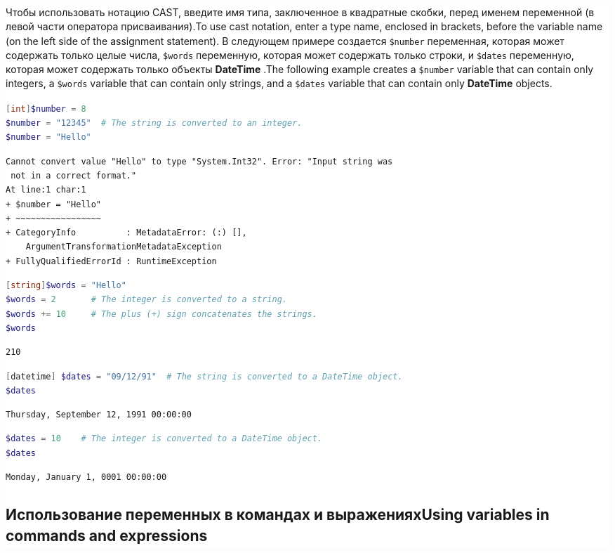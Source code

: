 <span data-ttu-id="a60fe-157">Чтобы использовать нотацию CAST, введите имя типа, заключенное в квадратные скобки, перед именем переменной (в левой части оператора присваивания).</span><span class="sxs-lookup"><span data-stu-id="a60fe-157">To use cast notation, enter a type name, enclosed in brackets, before the variable name (on the left side of the assignment statement).</span></span> <span data-ttu-id="a60fe-158">В следующем примере создается `$number` переменная, которая может содержать только целые числа, `$words` переменную, которая может содержать только строки, и `$dates` переменную, которая может содержать только объекты **DateTime** .</span><span class="sxs-lookup"><span data-stu-id="a60fe-158">The following example creates a `$number` variable that can contain only integers, a `$words` variable that can contain only strings, and a `$dates` variable that can contain only **DateTime** objects.</span></span>

```powershell
[int]$number = 8
$number = "12345"  # The string is converted to an integer.
$number = "Hello"
```

```Output
Cannot convert value "Hello" to type "System.Int32". Error: "Input string was
 not in a correct format."
At line:1 char:1
+ $number = "Hello"
+ ~~~~~~~~~~~~~~~~~
+ CategoryInfo          : MetadataError: (:) [],
    ArgumentTransformationMetadataException
+ FullyQualifiedErrorId : RuntimeException
```

```powershell
[string]$words = "Hello"
$words = 2       # The integer is converted to a string.
$words += 10     # The plus (+) sign concatenates the strings.
$words
```

```Output
210
```

```powershell
[datetime] $dates = "09/12/91"  # The string is converted to a DateTime object.
$dates
```

```Output
Thursday, September 12, 1991 00:00:00
```

```powershell
$dates = 10    # The integer is converted to a DateTime object.
$dates
```

```Output
Monday, January 1, 0001 00:00:00
```

## <a name="using-variables-in-commands-and-expressions"></a><span data-ttu-id="a60fe-159">Использование переменных в командах и выражениях</span><span class="sxs-lookup"><span data-stu-id="a60fe-159">Using variables in commands and expressions</span></span>
